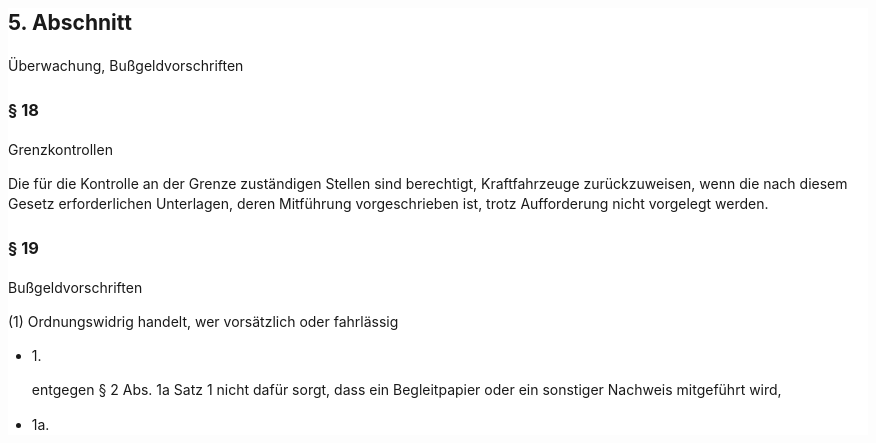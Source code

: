 </div>

<span id="BJNR148510998BJNG002200000.html"></span>

## 5\. Abschnitt  
Überwachung, Bußgeldvorschriften

<span id="BJNR148510998BJNE002200000.html"></span>

### § 18  
Grenzkontrollen

<div>

<div class="jnhtml">

<div>

<div class="jurAbsatz">

Die für die Kontrolle an der Grenze zuständigen Stellen sind berechtigt,
Kraftfahrzeuge zurückzuweisen, wenn die nach diesem Gesetz
erforderlichen Unterlagen, deren Mitführung vorgeschrieben ist, trotz
Aufforderung nicht vorgelegt werden.

</div>

</div>

</div>

</div>

<span id="BJNR148510998BJNE002308123.html"></span>

### § 19  
Bußgeldvorschriften

<div>

<div class="jnhtml">

<div>

<div class="jurAbsatz">

(1) Ordnungswidrig handelt, wer vorsätzlich oder fahrlässig

  - 1\.
    
    <div style="">
    
    entgegen § 2 Abs. 1a Satz 1 nicht dafür sorgt, dass ein
    Begleitpapier oder ein sonstiger Nachweis mitgeführt wird,
    
    </div>

  - 1a.
    
    <div style="">
    